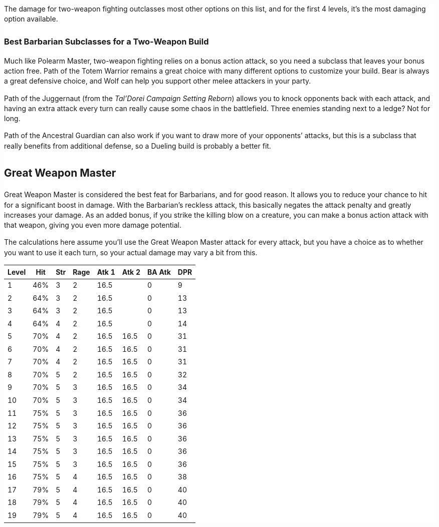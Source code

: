 The damage for two-weapon fighting outclasses most other options on this list, and for the first 4 levels, it’s the most damaging option available.

### Best Barbarian Subclasses for a Two-Weapon Build

Much like Polearm Master, two-weapon fighting relies on a bonus action attack, so you need a subclass that leaves your bonus action free. Path of the Totem Warrior remains a great choice with many different options to customize your build. Bear is always a great defensive choice, and Wolf can help you support other melee attackers in your party.

Path of the Juggernaut (from the _Tal’Dorei Campaign Setting Reborn_) allows you to knock opponents back with each attack, and having an extra attack every turn can really cause some chaos in the battlefield. Three enemies standing next to a ledge? Not for long.

Path of the Ancestral Guardian can also work if you want to draw more of your opponents’ attacks, but this is a subclass that really benefits from additional defense, so a Dueling build is probably a better fit.


## Great Weapon Master

Great Weapon Master is considered the best feat for Barbarians, and for good reason. It allows you to reduce your chance to hit for a significant boost in damage. With the Barbarian’s reckless attack, this basically negates the attack penalty and greatly increases your damage. As an added bonus, if you strike the killing blow on a creature, you can make a bonus action attack with that weapon, giving you even more damage potential.

The calculations here assume you’ll use the Great Weapon Master attack for every attack, but you have a choice as to whether you want to use it each turn, so your actual damage may vary a bit from this.

|Level|Hit|Str|Rage|Atk 1|Atk 2|BA Atk|DPR|
|-----|---|---|----|-----|-----|------|---|
|1    |46%|3  |2   |16.5 |     |0     |9  |
|2    |64%|3  |2   |16.5 |     |0     |13 |
|3    |64%|3  |2   |16.5 |     |0     |13 |
|4    |64%|4  |2   |16.5 |     |0     |14 |
|5    |70%|4  |2   |16.5 |16.5 |0     |31 |
|6    |70%|4  |2   |16.5 |16.5 |0     |31 |
|7    |70%|4  |2   |16.5 |16.5 |0     |31 |
|8    |70%|5  |2   |16.5 |16.5 |0     |32 |
|9    |70%|5  |3   |16.5 |16.5 |0     |34 |
|10   |70%|5  |3   |16.5 |16.5 |0     |34 |
|11   |75%|5  |3   |16.5 |16.5 |0     |36 |
|12   |75%|5  |3   |16.5 |16.5 |0     |36 |
|13   |75%|5  |3   |16.5 |16.5 |0     |36 |
|14   |75%|5  |3   |16.5 |16.5 |0     |36 |
|15   |75%|5  |3   |16.5 |16.5 |0     |36 |
|16   |75%|5  |4   |16.5 |16.5 |0     |38 |
|17   |79%|5  |4   |16.5 |16.5 |0     |40 |
|18   |79%|5  |4   |16.5 |16.5 |0     |40 |
|19   |79%|5  |4   |16.5 |16.5 |0     |40 |